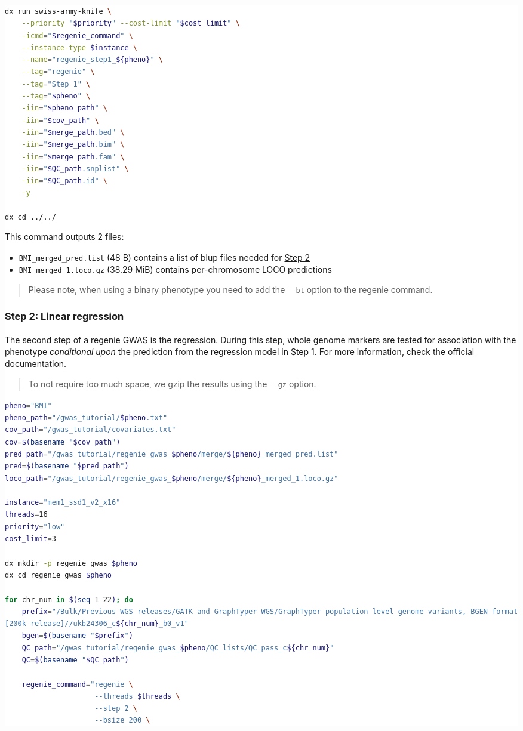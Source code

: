 ```bash
dx run swiss-army-knife \
    --priority "$priority" --cost-limit "$cost_limit" \
    -icmd="$regenie_command" \
    --instance-type $instance \
    --name="regenie_step1_${pheno}" \
    --tag="regenie" \
    --tag="Step 1" \
    --tag="$pheno" \
    -iin="$pheno_path" \
    -iin="$cov_path" \
    -iin="$merge_path.bed" \
    -iin="$merge_path.bim" \
    -iin="$merge_path.fam" \
    -iin="$QC_path.snplist" \
    -iin="$QC_path.id" \
    -y

dx cd ../../
```

This command outputs 2 files:

* `BMI_merged_pred.list` (48 B) contains a list of blup files needed for [Step 2](#step-2-linear-regression)
* `BMI_merged_1.loco.gz` (38.29 MiB) contains per-chromosome LOCO predictions

> Please note, when using a binary phenotype you need to add the `--bt` option to the regenie command.

### Step 2: Linear regression

The second step of a regenie GWAS is the regression. During this step, whole genome markers are tested for association with the phenotype *conditional upon* the prediction from the regression model in [Step 1](#step-1-estimate-snps-contribution). For more information, check the [official documentation](https://rgcgithub.github.io/regenie/overview/).

> To not require too much space, we gzip the results using the `--gz` option.

```bash
pheno="BMI"
pheno_path="/gwas_tutorial/$pheno.txt"
cov_path="/gwas_tutorial/covariates.txt"
cov=$(basename "$cov_path")
pred_path="/gwas_tutorial/regenie_gwas_$pheno/merge/${pheno}_merged_pred.list"
pred=$(basename "$pred_path")
loco_path="/gwas_tutorial/regenie_gwas_$pheno/merge/${pheno}_merged_1.loco.gz"

instance="mem1_ssd1_v2_x16"
threads=16
priority="low"
cost_limit=3

dx mkdir -p regenie_gwas_$pheno
dx cd regenie_gwas_$pheno

for chr_num in $(seq 1 22); do
    prefix="/Bulk/Previous WGS releases/GATK and GraphTyper WGS/GraphTyper population level genome variants, BGEN format [200k release]//ukb24306_c${chr_num}_b0_v1"
    bgen=$(basename "$prefix")
    QC_path="/gwas_tutorial/regenie_gwas_$pheno/QC_lists/QC_pass_c${chr_num}"
    QC=$(basename "$QC_path")
    
    regenie_command="regenie \
                     --threads $threads \
                     --step 2 \
                     --bsize 200 \
```